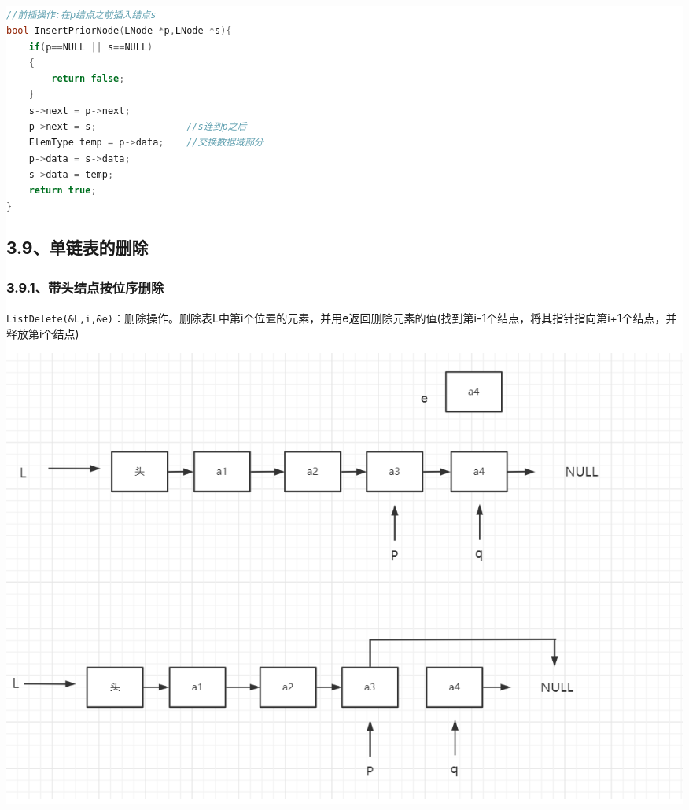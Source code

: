 ```c
//前插操作:在p结点之前插入结点s
bool InsertPriorNode(LNode *p,LNode *s){
    if(p==NULL || s==NULL)
    {
        return false;
    }
    s->next = p->next;
    p->next = s;				//s连到p之后
    ElemType temp = p->data;	//交换数据域部分
    p->data = s->data;
    s->data = temp;
    return true;
}
```



## 3.9、单链表的删除

### 3.9.1、带头结点按位序删除

`ListDelete(&L,i,&e)`：删除操作。删除表L中第i个位置的元素，并用e返回删除元素的值(找到第i-1个结点，将其指针指向第i+1个结点，并释放第i个结点)

![](王道线性表.assets/69.png)
